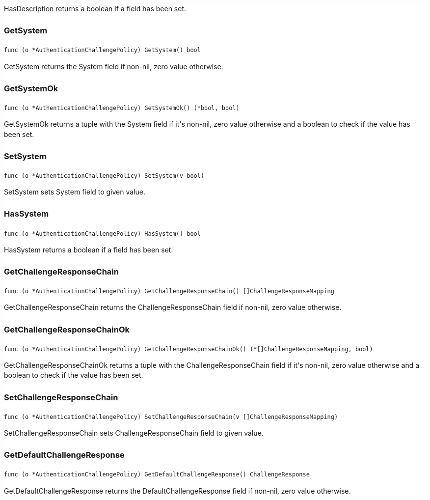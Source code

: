 HasDescription returns a boolean if a field has been set.

### GetSystem

`func (o *AuthenticationChallengePolicy) GetSystem() bool`

GetSystem returns the System field if non-nil, zero value otherwise.

### GetSystemOk

`func (o *AuthenticationChallengePolicy) GetSystemOk() (*bool, bool)`

GetSystemOk returns a tuple with the System field if it's non-nil, zero value otherwise
and a boolean to check if the value has been set.

### SetSystem

`func (o *AuthenticationChallengePolicy) SetSystem(v bool)`

SetSystem sets System field to given value.

### HasSystem

`func (o *AuthenticationChallengePolicy) HasSystem() bool`

HasSystem returns a boolean if a field has been set.

### GetChallengeResponseChain

`func (o *AuthenticationChallengePolicy) GetChallengeResponseChain() []ChallengeResponseMapping`

GetChallengeResponseChain returns the ChallengeResponseChain field if non-nil, zero value otherwise.

### GetChallengeResponseChainOk

`func (o *AuthenticationChallengePolicy) GetChallengeResponseChainOk() (*[]ChallengeResponseMapping, bool)`

GetChallengeResponseChainOk returns a tuple with the ChallengeResponseChain field if it's non-nil, zero value otherwise
and a boolean to check if the value has been set.

### SetChallengeResponseChain

`func (o *AuthenticationChallengePolicy) SetChallengeResponseChain(v []ChallengeResponseMapping)`

SetChallengeResponseChain sets ChallengeResponseChain field to given value.


### GetDefaultChallengeResponse

`func (o *AuthenticationChallengePolicy) GetDefaultChallengeResponse() ChallengeResponse`

GetDefaultChallengeResponse returns the DefaultChallengeResponse field if non-nil, zero value otherwise.
